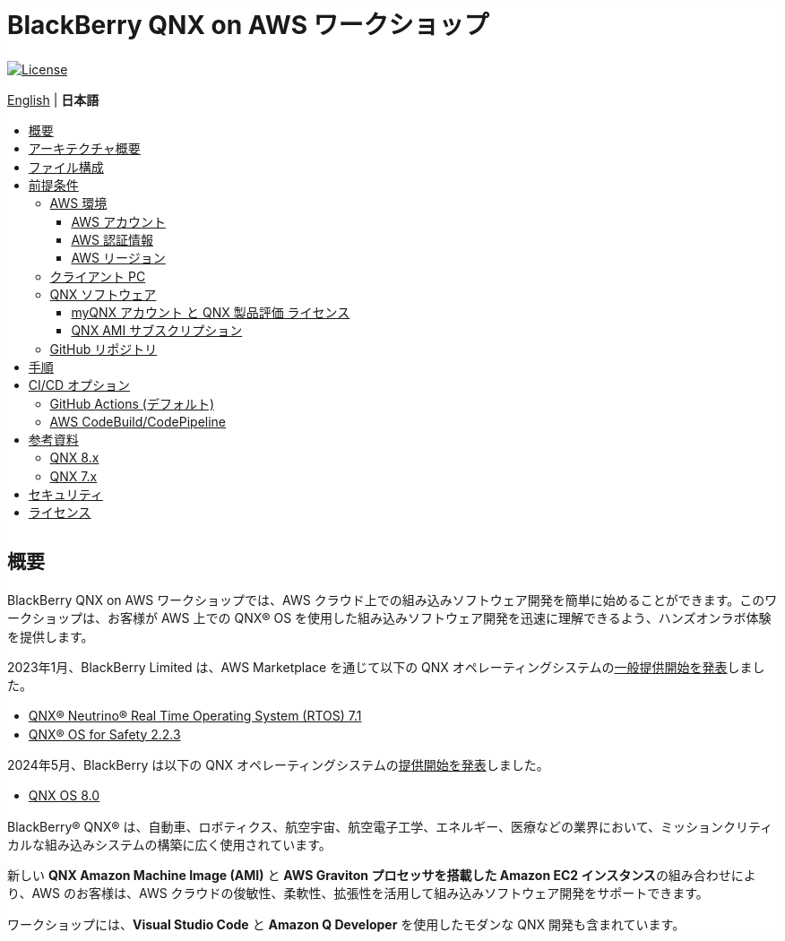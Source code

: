 # BlackBerry QNX on AWS ワークショップ 

[![License](https://img.shields.io/badge/license-MIT-blue.svg)](LICENSE)

[English](README.md) | **日本語**

- [概要](#概要)
- [アーキテクチャ概要](#アーキテクチャ概要)
- [ファイル構成](#ファイル構成)
- [前提条件](#前提条件)
    - [AWS 環境](#aws-環境)
        - [AWS アカウント](#aws-アカウント)
        - [AWS 認証情報](#aws-認証情報)
        - [AWS リージョン](#aws-リージョン)
    - [クライアント PC](#クライアント-pc)
    - [QNX ソフトウェア](#qnx-ソフトウェア)
        - [myQNX アカウント と QNX 製品評価 ライセンス](#myqnx-アカウント-と-qnx-製品評価-ライセンス)
        - [QNX AMI サブスクリプション](#qnx-ami-サブスクリプション)
    - [GitHub リポジトリ](#github-リポジトリ)
- [手順](#手順)
- [CI/CD オプション](#cicd-オプション)
    - [GitHub Actions (デフォルト)](#github-actions-デフォルト)
    - [AWS CodeBuild/CodePipeline](#aws-codebuildcodepipeline)
- [参考資料](#参考資料)
    - [QNX 8.x](#qnx-8x)
    - [QNX 7.x](#qnx-7x)
- [セキュリティ](#セキュリティ)
- [ライセンス](#ライセンス)


## 概要

BlackBerry QNX on AWS ワークショップでは、AWS クラウド上での組み込みソフトウェア開発を簡単に始めることができます。このワークショップは、お客様が AWS 上での QNX® OS を使用した組み込みソフトウェア開発を迅速に理解できるよう、ハンズオンラボ体験を提供します。

2023年1月、BlackBerry Limited は、AWS Marketplace を通じて以下の QNX オペレーティングシステムの[一般提供開始を発表](https://www.blackberry.com/us/en/company/newsroom/press-releases/2023/blackberry-introduces-qnx-accelerate-announces-global-availability-of-blackberry-qnx-rtos-and-qnx-os-for-safety-in-aws-marketplace)しました。

* [QNX® Neutrino® Real Time Operating System (RTOS) 7.1](https://aws.amazon.com/marketplace/pp/prodview-wjqoq2mq7hrhc)
* [QNX® OS for Safety 2.2.3](https://aws.amazon.com/marketplace/pp/prodview-26pvihq76slfa)

2024年5月、BlackBerry は以下の QNX オペレーティングシステムの[提供開始を発表](https://www.edaway.com/2024/03/18/qnx-8-0-cloud/)しました。

* [QNX OS 8.0](https://aws.amazon.com/marketplace/pp/prodview-fyhziqwvrksrw)

BlackBerry® QNX® は、自動車、ロボティクス、航空宇宙、航空電子工学、エネルギー、医療などの業界において、ミッションクリティカルな組み込みシステムの構築に広く使用されています。

新しい **QNX Amazon Machine Image (AMI)** と **AWS Graviton プロセッサを搭載した Amazon EC2 インスタンス**の組み合わせにより、AWS のお客様は、AWS クラウドの俊敏性、柔軟性、拡張性を活用して組み込みソフトウェア開発をサポートできます。

ワークショップには、**Visual Studio Code** と **Amazon Q Developer** を使用したモダンな QNX 開発も含まれています。
